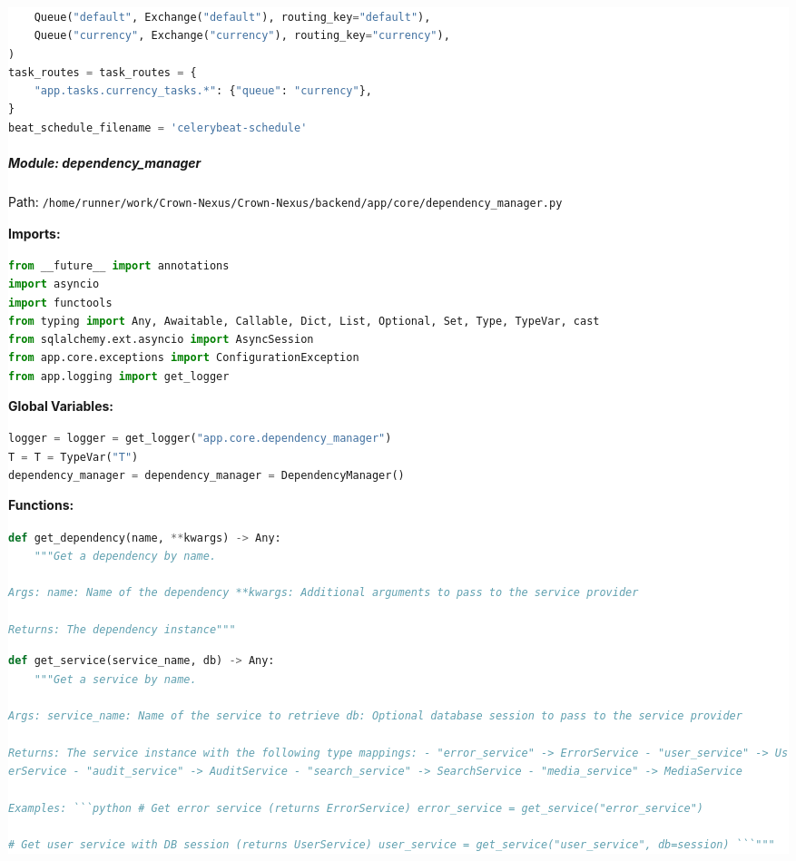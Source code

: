 ```python
    Queue("default", Exchange("default"), routing_key="default"),
    Queue("currency", Exchange("currency"), routing_key="currency"),
)
task_routes = task_routes = {
    "app.tasks.currency_tasks.*": {"queue": "currency"},
}
beat_schedule_filename = 'celerybeat-schedule'
```

##### Module: dependency_manager
Path: `/home/runner/work/Crown-Nexus/Crown-Nexus/backend/app/core/dependency_manager.py`

**Imports:**
```python
from __future__ import annotations
import asyncio
import functools
from typing import Any, Awaitable, Callable, Dict, List, Optional, Set, Type, TypeVar, cast
from sqlalchemy.ext.asyncio import AsyncSession
from app.core.exceptions import ConfigurationException
from app.logging import get_logger
```

**Global Variables:**
```python
logger = logger = get_logger("app.core.dependency_manager")
T = T = TypeVar("T")
dependency_manager = dependency_manager = DependencyManager()
```

**Functions:**
```python
def get_dependency(name, **kwargs) -> Any:
    """Get a dependency by name.

Args: name: Name of the dependency **kwargs: Additional arguments to pass to the service provider

Returns: The dependency instance"""
```

```python
def get_service(service_name, db) -> Any:
    """Get a service by name.

Args: service_name: Name of the service to retrieve db: Optional database session to pass to the service provider

Returns: The service instance with the following type mappings: - "error_service" -> ErrorService - "user_service" -> UserService - "audit_service" -> AuditService - "search_service" -> SearchService - "media_service" -> MediaService

Examples: ```python # Get error service (returns ErrorService) error_service = get_service("error_service")

# Get user service with DB session (returns UserService) user_service = get_service("user_service", db=session) ```"""
```
